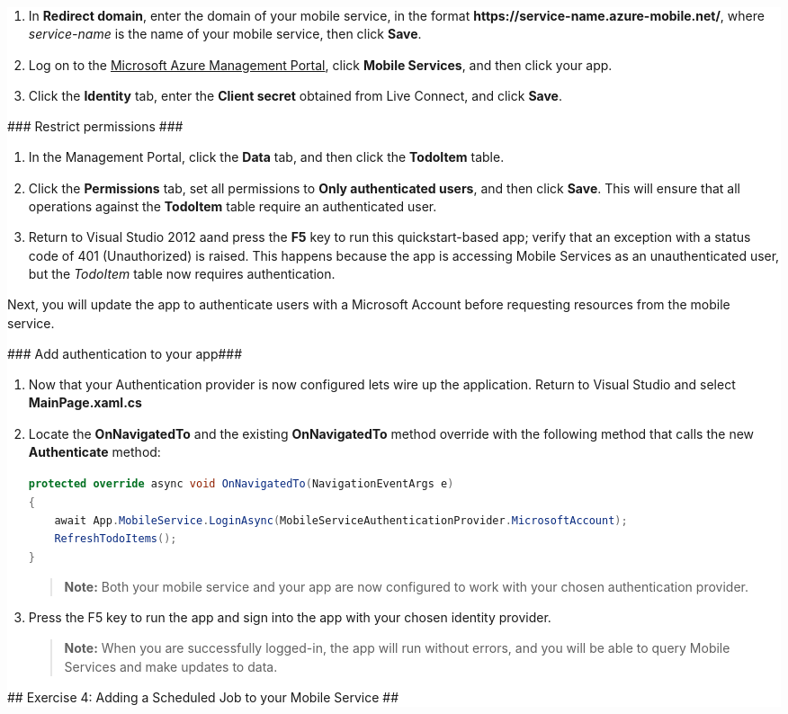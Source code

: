 1. In **Redirect domain**, enter the domain of your mobile service, in the format **https://****service-name****.azure-mobile.net/**, where _service-name_ is the name of your mobile service, then click **Save**.

1. Log on to the [Microsoft Azure Management Portal](https://manage.windowsazure.com/), click **Mobile Services**, and then click your app.

1. Click the **Identity** tab, enter the **Client secret** obtained from Live Connect, and click **Save**.

<a name="Restrict-permissions" />
### Restrict permissions ###

1. In the Management Portal, click the **Data** tab, and then click the **TodoItem** table.

1. Click the **Permissions** tab, set all permissions to **Only authenticated users**, and then click **Save**. This will ensure that all operations against the **TodoItem** table require an authenticated user.

1. Return to Visual Studio 2012 aand press the **F5** key to run this quickstart-based app; verify that an exception with a status code of 401 (Unauthorized) is raised.
This happens because the app is accessing Mobile Services as an unauthenticated user, but the _TodoItem_ table now requires authentication.

Next, you will update the app to authenticate users with a Microsoft Account before requesting resources from the mobile service.

<a name="Add-authentication" />
### Add authentication to your app###

1. Now that your Authentication provider is now configured lets wire up the application. Return to Visual Studio and select **MainPage.xaml.cs**

1. Locate the **OnNavigatedTo** and the existing **OnNavigatedTo** method override with the following method that calls the new **Authenticate** method:

	````C#
	protected override async void OnNavigatedTo(NavigationEventArgs e) 
	{ 
		await App.MobileService.LoginAsync(MobileServiceAuthenticationProvider.MicrosoftAccount);
		RefreshTodoItems();
	}

	````

	> **Note:** Both your mobile service and your app are now configured to work with your chosen authentication provider.

1. Press the F5 key to run the app and sign into the app with your chosen identity provider.

	> **Note:** When you are successfully logged-in, the app will run without errors, and you will be able to query Mobile Services and make updates to data.

<a name="Exercise4" />
## Exercise 4: Adding a Scheduled Job to your Mobile Service ##
